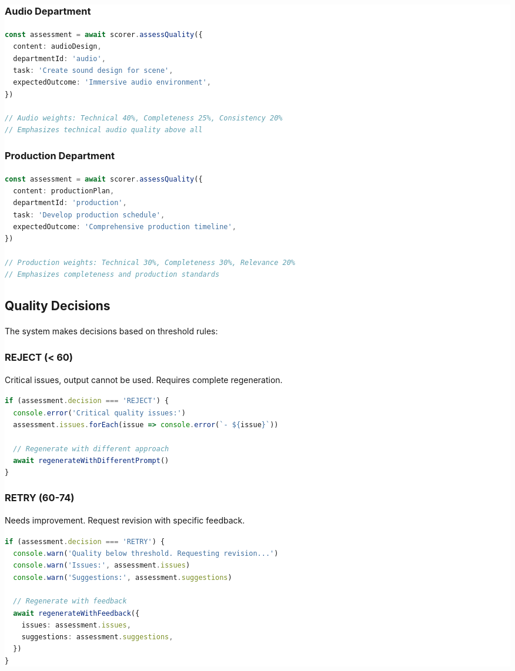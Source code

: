 ### Audio Department
```typescript
const assessment = await scorer.assessQuality({
  content: audioDesign,
  departmentId: 'audio',
  task: 'Create sound design for scene',
  expectedOutcome: 'Immersive audio environment',
})

// Audio weights: Technical 40%, Completeness 25%, Consistency 20%
// Emphasizes technical audio quality above all
```

### Production Department
```typescript
const assessment = await scorer.assessQuality({
  content: productionPlan,
  departmentId: 'production',
  task: 'Develop production schedule',
  expectedOutcome: 'Comprehensive production timeline',
})

// Production weights: Technical 30%, Completeness 30%, Relevance 20%
// Emphasizes completeness and production standards
```

## Quality Decisions

The system makes decisions based on threshold rules:

### REJECT (< 60)
Critical issues, output cannot be used. Requires complete regeneration.

```typescript
if (assessment.decision === 'REJECT') {
  console.error('Critical quality issues:')
  assessment.issues.forEach(issue => console.error(`- ${issue}`))

  // Regenerate with different approach
  await regenerateWithDifferentPrompt()
}
```

### RETRY (60-74)
Needs improvement. Request revision with specific feedback.

```typescript
if (assessment.decision === 'RETRY') {
  console.warn('Quality below threshold. Requesting revision...')
  console.warn('Issues:', assessment.issues)
  console.warn('Suggestions:', assessment.suggestions)

  // Regenerate with feedback
  await regenerateWithFeedback({
    issues: assessment.issues,
    suggestions: assessment.suggestions,
  })
}
```
